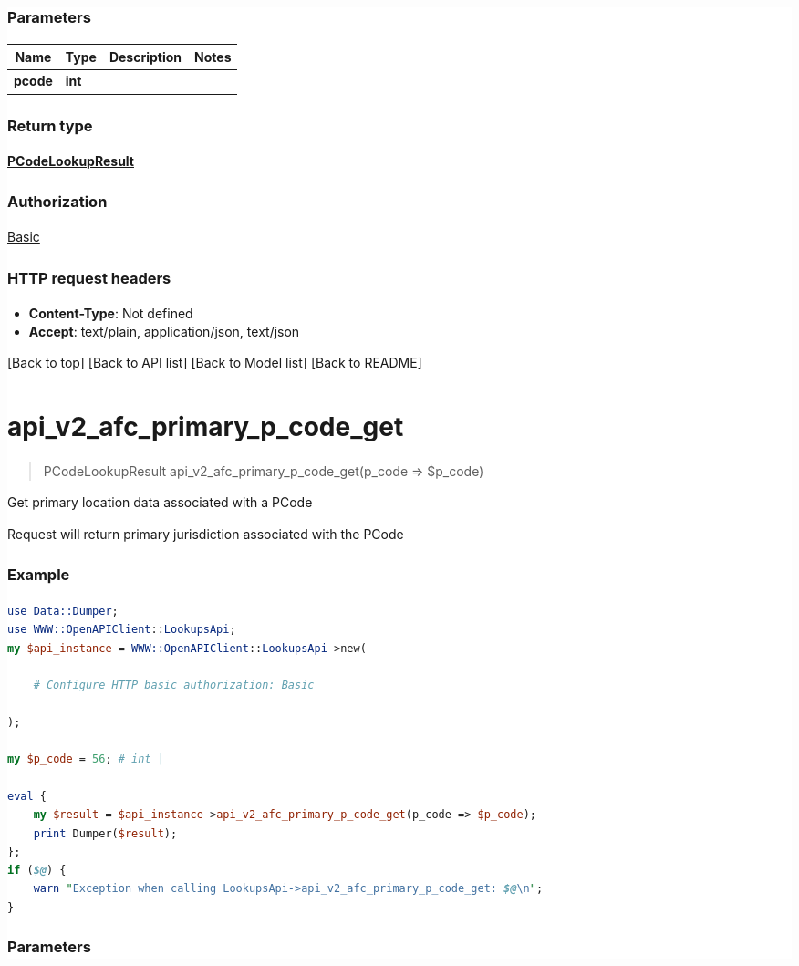 ### Parameters

Name | Type | Description  | Notes
------------- | ------------- | ------------- | -------------
 **pcode** | **int**|  | 

### Return type

[**PCodeLookupResult**](PCodeLookupResult.md)

### Authorization

[Basic](../README.md#Basic)

### HTTP request headers

 - **Content-Type**: Not defined
 - **Accept**: text/plain, application/json, text/json

[[Back to top]](#) [[Back to API list]](../README.md#documentation-for-api-endpoints) [[Back to Model list]](../README.md#documentation-for-models) [[Back to README]](../README.md)

# **api_v2_afc_primary_p_code_get**
> PCodeLookupResult api_v2_afc_primary_p_code_get(p_code => $p_code)

Get primary location data associated with a PCode

Request will return primary jurisdiction associated with the PCode

### Example 
```perl
use Data::Dumper;
use WWW::OpenAPIClient::LookupsApi;
my $api_instance = WWW::OpenAPIClient::LookupsApi->new(

    # Configure HTTP basic authorization: Basic
    
);

my $p_code = 56; # int | 

eval { 
    my $result = $api_instance->api_v2_afc_primary_p_code_get(p_code => $p_code);
    print Dumper($result);
};
if ($@) {
    warn "Exception when calling LookupsApi->api_v2_afc_primary_p_code_get: $@\n";
}
```

### Parameters
